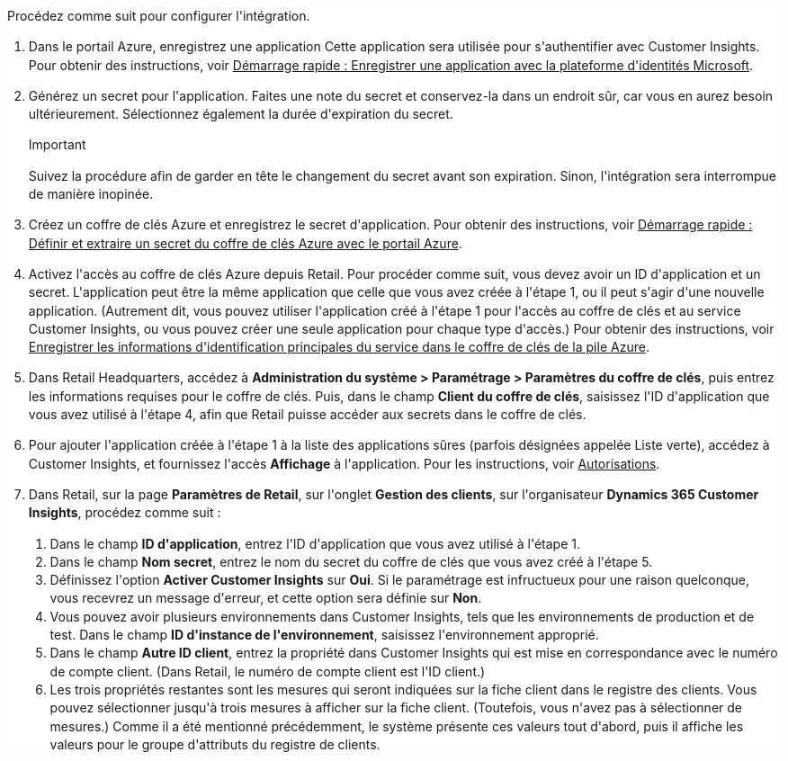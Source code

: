 Procédez comme suit pour configurer l'intégration.

1. Dans le portail Azure, enregistrez une application Cette application sera utilisée pour s'authentifier avec Customer Insights. Pour obtenir des instructions, voir [Démarrage rapide : Enregistrer une application avec la plateforme d'identités Microsoft](https://docs.microsoft.com/azure/active-directory/develop/quickstart-register-app).
2. Générez un secret pour l'application. Faites une note du secret et conservez-la dans un endroit sûr, car vous en aurez besoin ultérieurement. Sélectionnez également la durée d'expiration du secret.

    > [!IMPORTANT]
    > Suivez la procédure afin de garder en tête le changement du secret avant son expiration. Sinon, l'intégration sera interrompue de manière inopinée.

3. Créez un coffre de clés Azure et enregistrez le secret d'application. Pour obtenir des instructions, voir [Démarrage rapide : Définir et extraire un secret du coffre de clés Azure avec le portail Azure](https://docs.microsoft.com/azure/key-vault/quick-create-portal).
4. Activez l'accès au coffre de clés Azure depuis Retail. Pour procéder comme suit, vous devez avoir un ID d'application et un secret. L'application peut être la même application que celle que vous avez créée à l'étape 1, ou il peut s'agir d'une nouvelle application. (Autrement dit, vous pouvez utiliser l'application créé à l'étape 1 pour l'accès au coffre de clés et au service Customer Insights, ou vous pouvez créer une seule application pour chaque type d'accès.) Pour obtenir des instructions, voir [Enregistrer les informations d'identification principales du service dans le coffre de clés de la pile Azure](https://docs.microsoft.com/azure-stack/user/azure-stack-key-vault-store-credentials?view=azs-1908#create-a-service-principal).
5. Dans Retail Headquarters, accédez à **Administration du système \> Paramétrage \> Paramètres du coffre de clés**, puis entrez les informations requises pour le coffre de clés. Puis, dans le champ **Client du coffre de clés**, saisissez l'ID d'application que vous avez utilisé à l'étape 4, afin que Retail puisse accéder aux secrets dans le coffre de clés.
6. Pour ajouter l'application créée à l'étape 1 à la liste des applications sûres (parfois désignées appelée Liste verte), accédez à Customer Insights, et fournissez l'accès **Affichage** à l'application. Pour les instructions, voir [Autorisations](https://docs.microsoft.com/dynamics365/ai/customer-insights/pm-permissions).
7. Dans Retail, sur la page **Paramètres de Retail**, sur l'onglet **Gestion des clients**, sur l'organisateur **Dynamics 365 Customer Insights**, procédez comme suit :

    1. Dans le champ **ID d'application**, entrez l'ID d'application que vous avez utilisé à l'étape 1.
    2. Dans le champ **Nom secret**, entrez le nom du secret du coffre de clés que vous avez créé à l'étape 5.
    3. Définissez l'option **Activer Customer Insights** sur **Oui**. Si le paramétrage est infructueux pour une raison quelconque, vous recevrez un message d'erreur, et cette option sera définie sur **Non**.
    4. Vous pouvez avoir plusieurs environnements dans Customer Insights, tels que les environnements de production et de test. Dans le champ **ID d'instance de l'environnement**, saisissez l'environnement approprié.
    5. Dans le champ **Autre ID client**, entrez la propriété dans Customer Insights qui est mise en correspondance avec le numéro de compte client. (Dans Retail, le numéro de compte client est l'ID client.)
    6. Les trois propriétés restantes sont les mesures qui seront indiquées sur la fiche client dans le registre des clients. Vous pouvez sélectionner jusqu'à trois mesures à afficher sur la fiche client. (Toutefois, vous n'avez pas à sélectionner de mesures.) Comme il a été mentionné précédemment, le système présente ces valeurs tout d'abord, puis il affiche les valeurs pour le groupe d'attributs du registre de clients.
